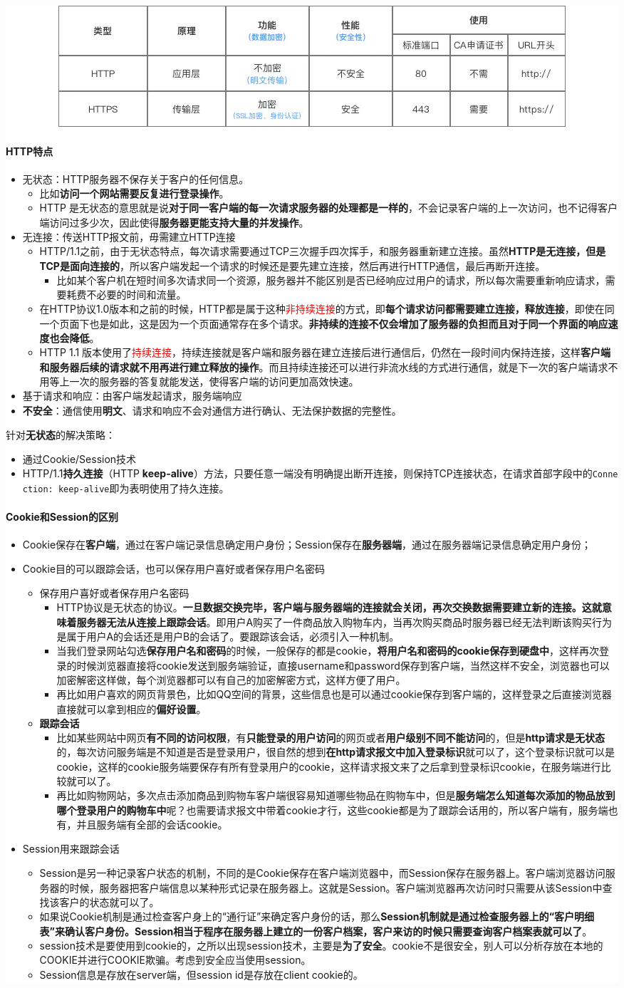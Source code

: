 <div align=center><img src=Pictures\HTTP与HTTPS的区别.webp></div>

#### HTTP特点

- 无状态：HTTP服务器不保存关于客户的任何信息。
    - 比如**访问一个网站需要反复进行登录操作**。
    - HTTP 是无状态的意思就是说**对于同一客户端的每一次请求服务器的处理都是一样的**，不会记录客户端的上一次访问，也不记得客户端访问过多少次，因此使得**服务器更能支持大量的并发操作**。
- 无连接：传送HTTP报文前，毋需建立HTTP连接
  - HTTP/1.1之前，由于无状态特点，每次请求需要通过TCP三次握手四次挥手，和服务器重新建立连接。虽然**HTTP是无连接，但是TCP是面向连接的**，所以客户端发起一个请求的时候还是要先建立连接，然后再进行HTTP通信，最后再断开连接。
    - 比如某个客户机在短时间多次请求同一个资源，服务器并不能区别是否已经响应过用户的请求，所以每次需要重新响应请求，需要耗费不必要的时间和流量。
  - 在HTTP协议1.0版本和之前的时候，HTTP都是属于这种<font color=red>非持续连接</font>的方式，即**每个请求访问都需要建立连接，释放连接**，即使在同一个页面下也是如此，这是因为一个页面通常存在多个请求。**非持续的连接不仅会增加了服务器的负担而且对于同一个界面的响应速度也会降低**。
  - HTTP 1.1 版本使用了<font color=red>持续连接</font>，持续连接就是客户端和服务器在建立连接后进行通信后，仍然在一段时间内保持连接，这样**客户端和服务器后续的请求就不用再进行建立释放的操作**。而且持续连接还可以进行非流水线的方式进行通信，就是下一次的客户端请求不用等上一次的服务器的答复就能发送，使得客户端的访问更加高效快速。
- 基于请求和响应：由客户端发起请求，服务端响应
- **不安全**：通信使用**明文**、请求和响应不会对通信方进行确认、无法保护数据的完整性。

针对**无状态**的解决策略：

- 通过Cookie/Session技术
- HTTP/1.1**持久连接**（HTTP **keep-alive**）方法，只要任意一端没有明确提出断开连接，则保持TCP连接状态，在请求首部字段中的`Connection: keep-alive`即为表明使用了持久连接。


#### Cookie和Session的区别

- Cookie保存在**客户端**，通过在客户端记录信息确定用户身份；Session保存在**服务器端**，通过在服务器端记录信息确定用户身份；
- Cookie目的可以跟踪会话，也可以保存用户喜好或者保存用户名密码
  - 保存用户喜好或者保存用户名密码
    - HTTP协议是无状态的协议。**一旦数据交换完毕，客户端与服务器端的连接就会关闭，再次交换数据需要建立新的连接。这就意味着服务器无法从连接上跟踪会话**。即用户A购买了一件商品放入购物车内，当再次购买商品时服务器已经无法判断该购买行为是属于用户A的会话还是用户B的会话了。要跟踪该会话，必须引入一种机制。
    - 当我们登录网站勾选**保存用户名和密码**的时候，一般保存的都是cookie，**将用户名和密码的cookie保存到硬盘中**，这样再次登录的时候浏览器直接将cookie发送到服务端验证，直接username和password保存到客户端，当然这样不安全，浏览器也可以加密解密这样做，每个浏览器都可以有自己的加密解密方式，这样方便了用户。
    - 再比如用户喜欢的网页背景色，比如QQ空间的背景，这些信息也是可以通过cookie保存到客户端的，这样登录之后直接浏览器直接就可以拿到相应的**偏好设置**。
  - **跟踪会话**
    - 比如某些网站中网页**有不同的访问权限**，有**只能登录的用户访问**的网页或者**用户级别不同不能访问**的，但是**http请求是无状态**的，每次访问服务端是不知道是否是登录用户，很自然的想到**在http请求报文中加入登录标识**就可以了，这个登录标识就可以是cookie，这样的cookie服务端要保存有所有登录用户的cookie，这样请求报文来了之后拿到登录标识cookie，在服务端进行比较就可以了。
    - 再比如购物网站，多次点击添加商品到购物车客户端很容易知道哪些物品在购物车中，但是**服务端怎么知道每次添加的物品放到哪个登录用户的购物车中**呢？也需要请求报文中带着cookie才行，这些cookie都是为了跟踪会话用的，所以客户端有，服务端也有，并且服务端有全部的会话cookie。

- Session用来跟踪会话
  - Session是另一种记录客户状态的机制，不同的是Cookie保存在客户端浏览器中，而Session保存在服务器上。客户端浏览器访问服务器的时候，服务器把客户端信息以某种形式记录在服务器上。这就是Session。客户端浏览器再次访问时只需要从该Session中查找该客户的状态就可以了。
  - 如果说Cookie机制是通过检查客户身上的“通行证”来确定客户身份的话，那么**Session机制就是通过检查服务器上的“客户明细表”来确认客户身份。Session相当于程序在服务器上建立的一份客户档案，客户来访的时候只需要查询客户档案表就可以了**。
  - session技术是要使用到cookie的，之所以出现session技术，主要是**为了安全**。cookie不是很安全，别人可以分析存放在本地的COOKIE并进行COOKIE欺骗。考虑到安全应当使用session。
  - Session信息是存放在server端，但session id是存放在client cookie的。
